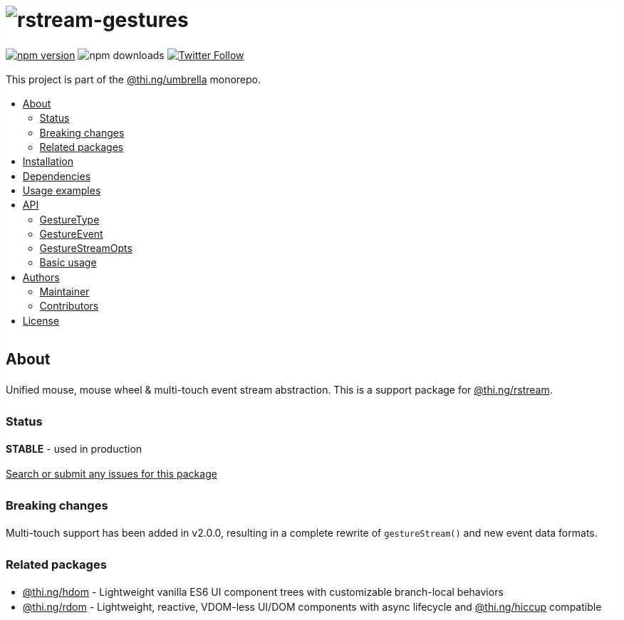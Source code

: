 

# ![rstream-gestures](https://media.thi.ng/umbrella/banners/thing-rstream-gestures.svg?ecc08f1c)

[![npm version](https://img.shields.io/npm/v/@thi.ng/rstream-gestures.svg)](https://www.npmjs.com/package/@thi.ng/rstream-gestures)
![npm downloads](https://img.shields.io/npm/dm/@thi.ng/rstream-gestures.svg)
[![Twitter Follow](https://img.shields.io/twitter/follow/thing_umbrella.svg?style=flat-square&label=twitter)](https://twitter.com/thing_umbrella)

This project is part of the
[@thi.ng/umbrella](https://github.com/thi-ng/umbrella/) monorepo.

- [About](#about)
  - [Status](#status)
  - [Breaking changes](#breaking-changes)
  - [Related packages](#related-packages)
- [Installation](#installation)
- [Dependencies](#dependencies)
- [Usage examples](#usage-examples)
- [API](#api)
  - [GestureType](#gesturetype)
  - [GestureEvent](#gestureevent)
  - [GestureStreamOpts](#gesturestreamopts)
  - [Basic usage](#basic-usage)
- [Authors](#authors)
  - [Maintainer](#maintainer)
  - [Contributors](#contributors)
- [License](#license)

## About

Unified mouse, mouse wheel & multi-touch event stream abstraction. This is a support package for [@thi.ng/rstream](https://github.com/thi-ng/umbrella/tree/develop/packages/rstream).

### Status

**STABLE** - used in production

[Search or submit any issues for this package](https://github.com/thi-ng/umbrella/issues?q=%5Brstream-gestures%5D+in%3Atitle)

### Breaking changes

Multi-touch support has been added in v2.0.0, resulting in a complete
rewrite of `gestureStream()` and new event data formats.

### Related packages

- [@thi.ng/hdom](https://github.com/thi-ng/umbrella/tree/develop/packages/hdom) - Lightweight vanilla ES6 UI component trees with customizable branch-local behaviors
- [@thi.ng/rdom](https://github.com/thi-ng/umbrella/tree/develop/packages/rdom) - Lightweight, reactive, VDOM-less UI/DOM components with async lifecycle and [@thi.ng/hiccup](https://github.com/thi-ng/umbrella/tree/develop/packages/hiccup) compatible
